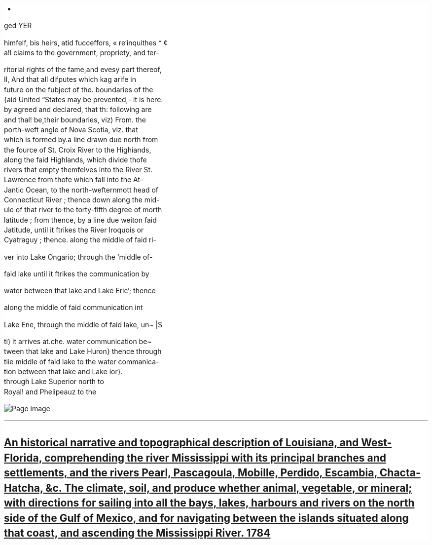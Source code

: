 *  
  
ged YER  
  
  
  
himfelf, bis heirs, atid fucceffors, « re‘inquithes * ¢  
a!l ciaims to the government, propriety, and ter-  
  
ritorial rights of the fame,and evesy part thereof,  
Il, And that all difputes which kag arife in  
future on the fubject of the. boundaries of the  
{aid United “States may be prevented,- it is here.  
by agreed and declared, that th: following are  
and thal! be,their boundaries, viz) From. the  
porth-weft angle of Nova Scotia, viz. that  
which is formed by.a line drawn due north from  
the fource of St. Croix River to the Highiands,  
along the faid Highlands, which divide thofe  
rivers that empty themfelves into the River St.  
Lawrence from thofe which fall into the At-  
Jantic Ocean, to the north-wefternmott head of  
Connecticut River ; thence down along the mid-  
ule of that river to the torty-fifth degree of morth  
latitude ; from thence, by a line due weiton faid  
Jatitude, until it ftrikes the River Iroquois or  
Cyatraguy ; thence. along the middle of faid ri-  
  
ver into Lake Ongario; through the ‘middle of-  
  
faid lake until it ftrikes the communication by  
  
water between that lake and Lake Eric’; thence  
  
along the middle of faid communication int  
  
Lake Ene, through the middle of faid lake, un~ |S  
  
ti) it arrives at.che. water communication be~  
tween that lake and Lake Huron} thence through  
tiie middle of faid lake to the water commanica-  
tion between that lake and Lake ior}.  
through Lake Superior north to  
Royal! and Phelipeauz to the
</td><td style="width: 50%; max-height: 75%; margin: auto; display: block;">
<img alt="Page image" src="https://iiif.archive.org/image/iiif/2/sim_london-magazine-enlarged-and-improved_1783-12_1%2Fsim_london-magazine-enlarged-and-improved_1783-12_1_jp2.zip%2Fsim_london-magazine-enlarged-and-improved_1783-12_1_jp2%2Fsim_london-magazine-enlarged-and-improved_1783-12_1_0139.jp2/pct:8.136482939632545,4.508856682769726,43.996062992125985,65.47906602254429/,600/0/default.jpg"/>
</td>
</tr></table>

---

## [An historical narrative and topographical description of Louisiana, and West-Florida, comprehending the river Mississippi with its principal branches and settlements, and the rivers Pearl, Pascagoula, Mobille, Perdido, Escambia, Chacta-Hatcha, &c. The climate, soil, and produce whether animal, vegetable, or mineral; with directions for sailing into all the bays, lakes, harbours and rivers on the north side of the Gulf of Mexico, and for navigating between the islands situated along that coast, and ascending the Mississippi River.  1784](https://archive.org/details/bim_eighteenth-century_an-historical-narrative-_hutchins-thomas_1784/page/n9/mode/1up?view=theater)
